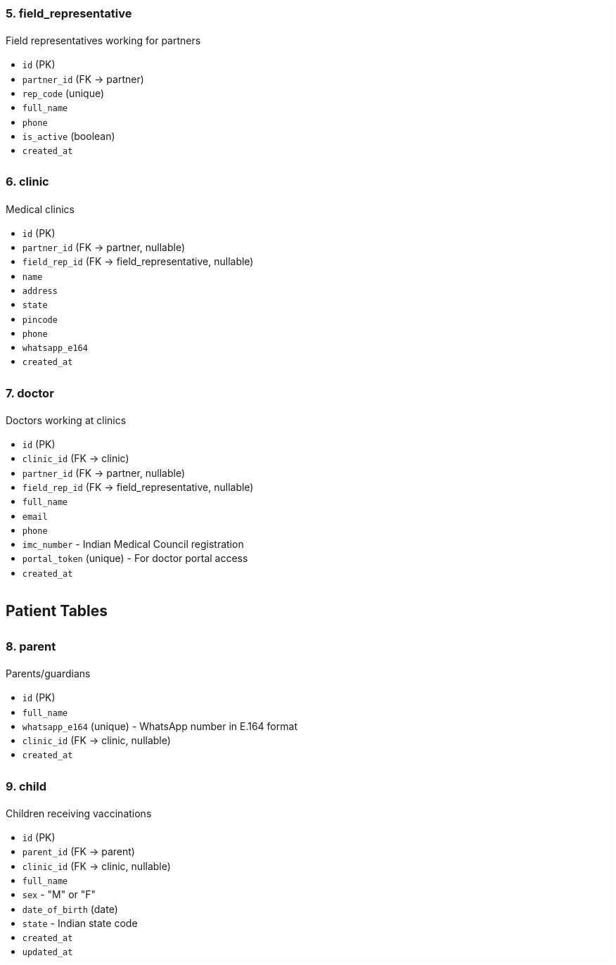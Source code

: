### 5. field_representative
Field representatives working for partners
- `id` (PK)
- `partner_id` (FK → partner)
- `rep_code` (unique)
- `full_name`
- `phone`
- `is_active` (boolean)
- `created_at`

### 6. clinic
Medical clinics
- `id` (PK)
- `partner_id` (FK → partner, nullable)
- `field_rep_id` (FK → field_representative, nullable)
- `name`
- `address`
- `state`
- `pincode`
- `phone`
- `whatsapp_e164`
- `created_at`

### 7. doctor
Doctors working at clinics
- `id` (PK)
- `clinic_id` (FK → clinic)
- `partner_id` (FK → partner, nullable)
- `field_rep_id` (FK → field_representative, nullable)
- `full_name`
- `email`
- `phone`
- `imc_number` - Indian Medical Council registration
- `portal_token` (unique) - For doctor portal access
- `created_at`

## Patient Tables

### 8. parent
Parents/guardians
- `id` (PK)
- `full_name`
- `whatsapp_e164` (unique) - WhatsApp number in E.164 format
- `clinic_id` (FK → clinic, nullable)
- `created_at`

### 9. child
Children receiving vaccinations
- `id` (PK)
- `parent_id` (FK → parent)
- `clinic_id` (FK → clinic, nullable)
- `full_name`
- `sex` - "M" or "F"
- `date_of_birth` (date)
- `state` - Indian state code
- `created_at`
- `updated_at`
